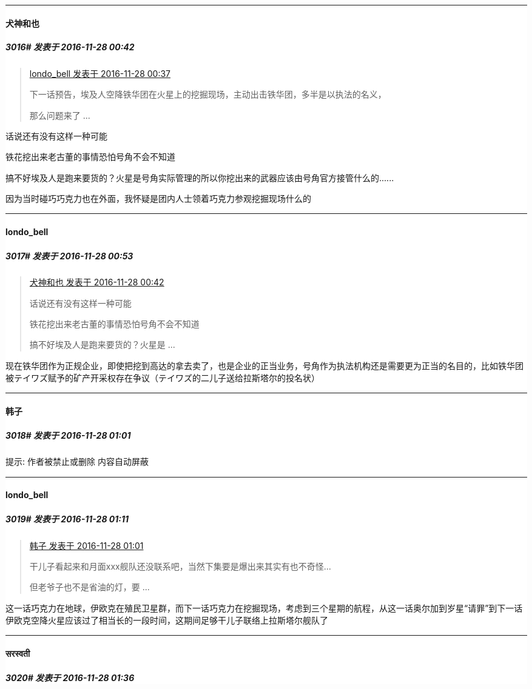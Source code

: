 *****

####  犬神和也  
##### 3016#       发表于 2016-11-28 00:42

<blockquote><a href="httphttps://bbs.saraba1st.com/2b/forum.php?mod=redirect&amp;goto=findpost&amp;pid=34308489&amp;ptid=1336845" target="_blank">londo_bell 发表于 2016-11-28 00:37</a>

下一话预告，埃及人空降铁华团在火星上的挖掘现场，主动出击铁华团，多半是以执法的名义，

那么问题来了 ...</blockquote>
话说还有没有这样一种可能

铁花挖出来老古董的事情恐怕号角不会不知道

搞不好埃及人是跑来要货的？火星是号角实际管理的所以你挖出来的武器应该由号角官方接管什么的......

因为当时碰巧巧克力也在外面，我怀疑是团内人士领着巧克力参观挖掘现场什么的

*****

####  londo_bell  
##### 3017#       发表于 2016-11-28 00:53

<blockquote><a href="httphttps://bbs.saraba1st.com/2b/forum.php?mod=redirect&amp;goto=findpost&amp;pid=34308522&amp;ptid=1336845" target="_blank">犬神和也 发表于 2016-11-28 00:42</a>

话说还有没有这样一种可能

铁花挖出来老古董的事情恐怕号角不会不知道

搞不好埃及人是跑来要货的？火星是 ...</blockquote>
现在铁华团作为正规企业，即使把挖到高达的拿去卖了，也是企业的正当业务，号角作为执法机构还是需要更为正当的名目的，比如铁华团被テイワズ赋予的矿产开采权存在争议（テイワズ的二儿子送给拉斯塔尔的投名状）

*****

####  韩子  
##### 3018#       发表于 2016-11-28 01:01

提示: 作者被禁止或删除 内容自动屏蔽

*****

####  londo_bell  
##### 3019#       发表于 2016-11-28 01:11

<blockquote><a href="httphttps://bbs.saraba1st.com/2b/forum.php?mod=redirect&amp;goto=findpost&amp;pid=34308618&amp;ptid=1336845" target="_blank">韩子 发表于 2016-11-28 01:01</a>

干儿子看起来和月面xxx舰队还没联系吧，当然下集要是爆出来其实有也不奇怪…

但老爷子也不是省油的灯，要 ...</blockquote>
这一话巧克力在地球，伊欧克在殖民卫星群，而下一话巧克力在挖掘现场，考虑到三个星期的航程，从这一话奥尔加到岁星“请罪”到下一话伊欧克空降火星应该过了相当长的一段时间，这期间足够干儿子联络上拉斯塔尔舰队了

*****

####  सरस्वती  
##### 3020#       发表于 2016-11-28 01:36
